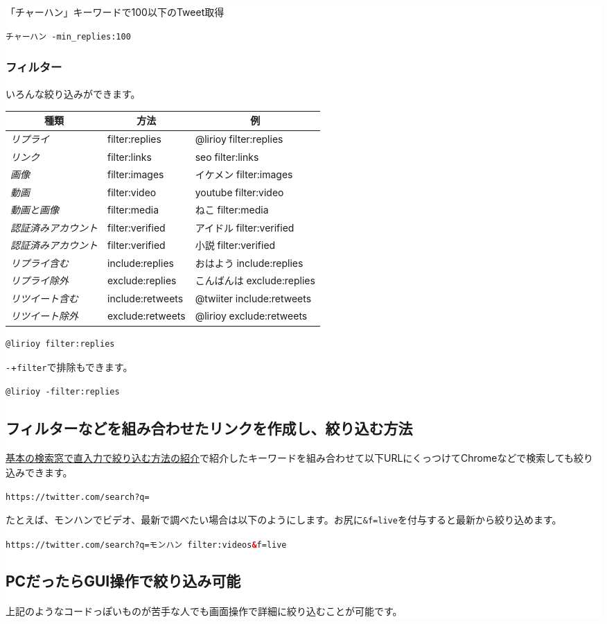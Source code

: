 「チャーハン」キーワードで100以下のTweet取得
```
チャーハン -min_replies:100
```

### フィルター
いろんな絞り込みができます。

|種類|方法|例|
|-|-|-|
|*リプライ*|filter:replies|@lirioy filter:replies|
|*リンク*|filter:links|seo filter:links|
|*画像*|filter:images|イケメン filter:images|
|*動画*|filter:video|youtube filter:video|
|*動画と画像*|filter:media|ねこ filter:media|
|*認証済みアカウント*|filter:verified|アイドル filter:verified|
|*認証済みアカウント*|filter:verified|小説 filter:verified|
|*リプライ含む*|include:replies|おはよう include:replies|
|*リプライ除外*|exclude:replies|こんばんは exclude:replies|
|*リツイート含む*|include:retweets|@twiiter include:retweets|
|*リツイート除外*|exclude:retweets|@lirioy exclude:retweets|

```
@lirioy filter:replies
```
`-`+`filter`で排除もできます。
```
@lirioy -filter:replies
```
## フィルターなどを組み合わせたリンクを作成し、絞り込む方法

[基本の検索窓で直入力で絞り込む方法の紹介](#基本の検索窓で直入力で絞り込む方法の紹介)で紹介したキーワードを組み合わせて以下URLにくっつけてChromeなどで検索しても絞り込みできます。

```html
https://twitter.com/search?q=
```

たとえば、モンハンでビデオ、最新で調べたい場合は以下のようにします。お尻に`&f=live`を付与すると最新から絞り込めます。

```html
https://twitter.com/search?q=モンハン filter:videos&f=live
```
## PCだったらGUI操作で絞り込み可能
上記のようなコードっぽいものが苦手な人でも画面操作で詳細に絞り込むことが可能です。
